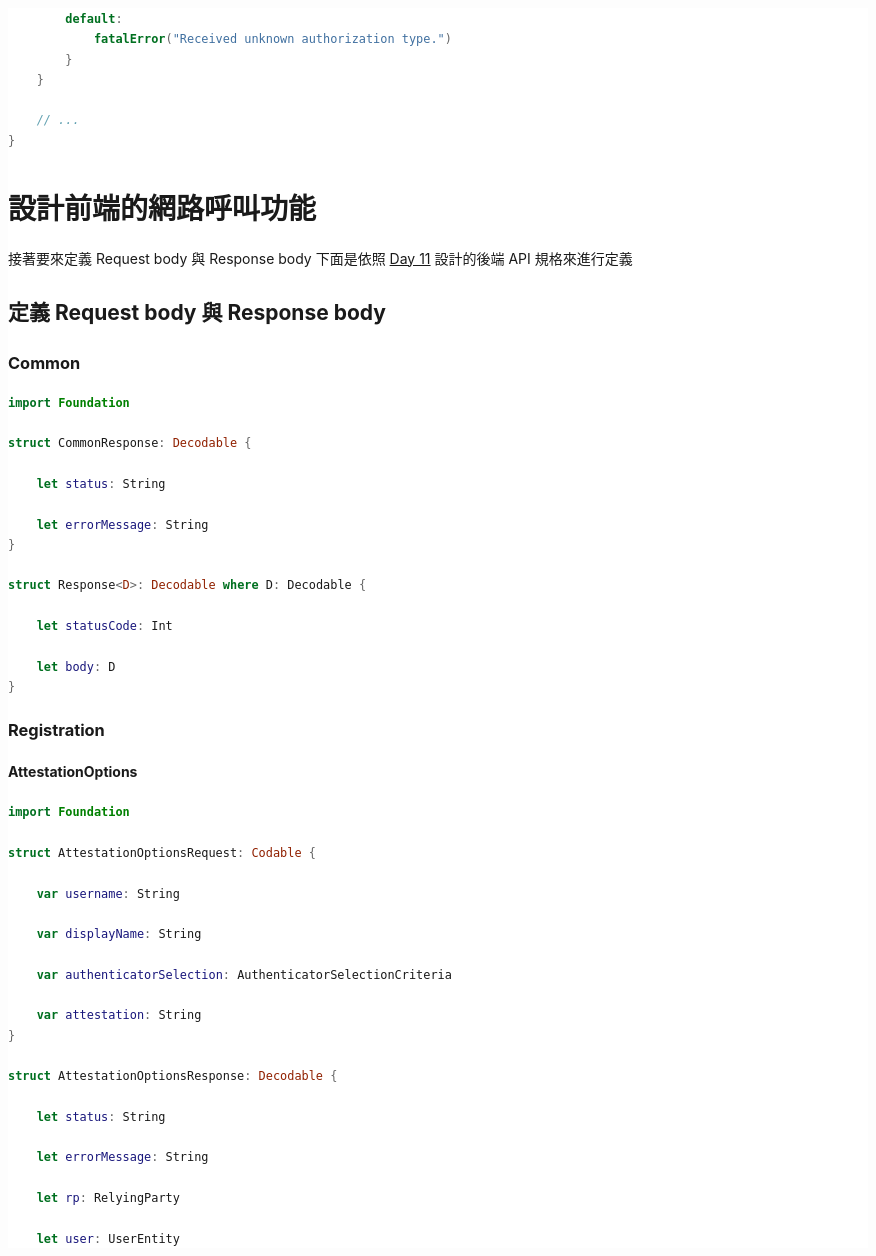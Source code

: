```swift
        default:
            fatalError("Received unknown authorization type.")
        }
    }
    
    // ...
}
```

# 設計前端的網路呼叫功能

接著要來定義 Request body 與 Response body
下面是依照 [Day 11](https://ithelp.ithome.com.tw/articles/10349599) 設計的後端 API 規格來進行定義

## 定義 Request body 與 Response body

### Common

```swift
import Foundation

struct CommonResponse: Decodable {
    
    let status: String
    
    let errorMessage: String
}

struct Response<D>: Decodable where D: Decodable {
    
    let statusCode: Int
    
    let body: D
}
```

### Registration

#### AttestationOptions

```swift
import Foundation

struct AttestationOptionsRequest: Codable {
    
    var username: String
    
    var displayName: String
    
    var authenticatorSelection: AuthenticatorSelectionCriteria
    
    var attestation: String
}

struct AttestationOptionsResponse: Decodable {
    
    let status: String
    
    let errorMessage: String
    
    let rp: RelyingParty
    
    let user: UserEntity
```